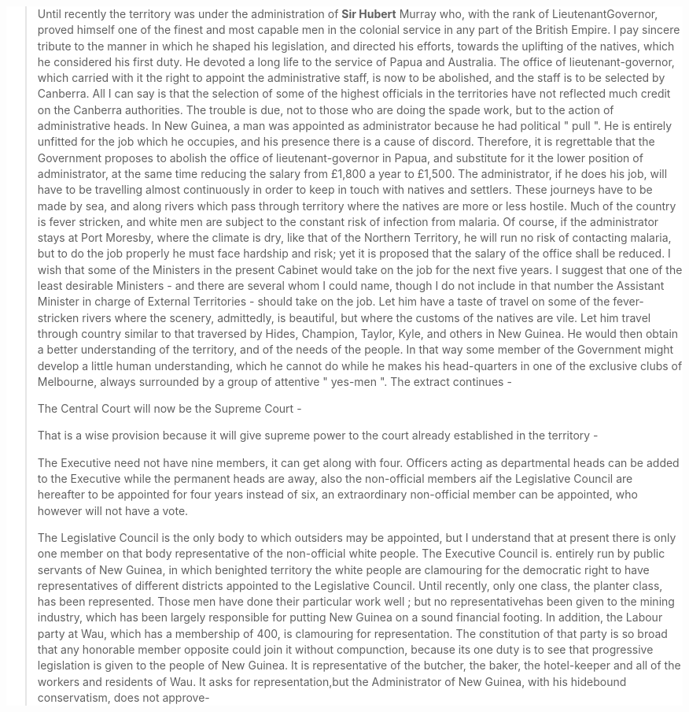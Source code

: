   >Until recently the territory was under the administration of  **Sir Hubert**  Murray who, with the rank of LieutenantGovernor, proved himself one of the finest and most capable men in the colonial service in any part of the British Empire. I pay sincere tribute to the manner in which he shaped his legislation, and directed his efforts, towards the uplifting of the natives, which he considered his first duty. He devoted a long life to the service of Papua and Australia. The office of lieutenant-governor, which carried with it the right to appoint the administrative staff, is now to be abolished, and the staff is to be selected by Canberra. All I can say is that the selection of some  of  the highest officials in the territories have not reflected much credit on the Canberra authorities. The trouble is due, not to those who are doing the spade  work,  but to the action of administrative heads. In New Guinea, a man was appointed as administrator because he had political " pull ". He is entirely unfitted for the job which he occupies, and his presence there is a cause of discord. Therefore, it is regrettable that the Government proposes to abolish the office of lieutenant-governor in Papua, and substitute for it the lower position of administrator, at the same time reducing the salary from £1,800 a year to £1,500. The administrator, if he does his job, will have to be travelling almost continuously in order to keep in touch with natives and settlers. These journeys have to be made by sea, and along rivers which pass through territory where the natives are more or less hostile. Much of the country is fever stricken, and white men are subject to the constant risk of infection from malaria. Of course, if the administrator stays at Port Moresby, where the climate is dry, like that of the Northern Territory, he will run no risk of contacting malaria, but to do the job properly he must face hardship and risk; yet it is proposed that the salary of the office shall be reduced. I wish that some of the Ministers in the present Cabinet would take on the job for the next five years. I suggest that one of the least desirable Ministers - and there are several whom I could name, though I do not include in that number the Assistant Minister in charge of External Territories - should take on the job. Let him have a taste of travel on some of the fever-stricken rivers where the scenery, admittedly, is beautiful, but where the customs of the natives are vile. Let him travel through country similar to that traversed by Hides, Champion, Taylor, Kyle, and others in New Guinea. He would then obtain a better understanding of the territory, and of the needs of the people. In that way some member of the Government might develop a little human understanding, which he cannot do while he makes his head-quarters in one of the exclusive clubs of Melbourne, always surrounded by a group of attentive " yes-men ". The extract continues - 
  >
  >The Central Court will now be the Supreme Court - 
  >
  >That is a wise provision because it will give supreme power to the court already established in the territory - 
  >
  >The Executive need not have nine members, it can get along with four. Officers acting as departmental heads can be added to the Executive while the permanent heads are away, also the non-official members aif the Legislative Council are hereafter to be appointed for four years instead of six, an extraordinary  non-official  member can be appointed, who however will not have a vote. 
  >
  >The Legislative Council is the only body to which outsiders may be appointed, but I understand that at present there is only one member on that body representative of the non-official white people. The Executive Council is. entirely run by public servants of New Guinea, in which benighted territory the white people are clamouring for the democratic right to have representatives of different districts appointed to the Legislative Council. Until recently, only one class, the planter class, has been represented. Those men have done their  particular work well ; but no representativehas been given to the mining industry, which has been largely responsible for putting New Guinea on a sound financial footing. In addition, the Labour party at Wau, which has a membership of 400, is clamouring for representation. The constitution of that party is so broad that any honorable member opposite could join it without compunction, because its one duty is to see that progressive legislation is given to the people of New Guinea. It is representative of the butcher, the baker, the hotel-keeper and all of the workers and residents of Wau. It asks for representation,but the Administrator of New Guinea, with his hidebound conservatism, does not approve- 

